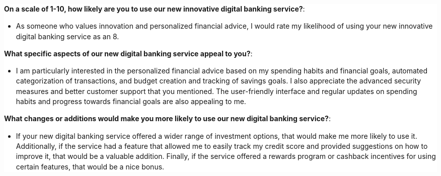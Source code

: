 **On a scale of 1-10, how likely are you to use our new innovative digital banking service?**: 

- As someone who values innovation and personalized financial advice, I would rate my likelihood of using your new innovative digital banking service as an 8.

**What specific aspects of our new digital banking service appeal to you?**: 

- I am particularly interested in the personalized financial advice based on my spending habits and financial goals, automated categorization of transactions, and budget creation and tracking of savings goals. I also appreciate the advanced security measures and better customer support that you mentioned. The user-friendly interface and regular updates on spending habits and progress towards financial goals are also appealing to me.

**What changes or additions would make you more likely to use our new digital banking service?**: 

- If your new digital banking service offered a wider range of investment options, that would make me more likely to use it. Additionally, if the service had a feature that allowed me to easily track my credit score and provided suggestions on how to improve it, that would be a valuable addition. Finally, if the service offered a rewards program or cashback incentives for using certain features, that would be a nice bonus.

